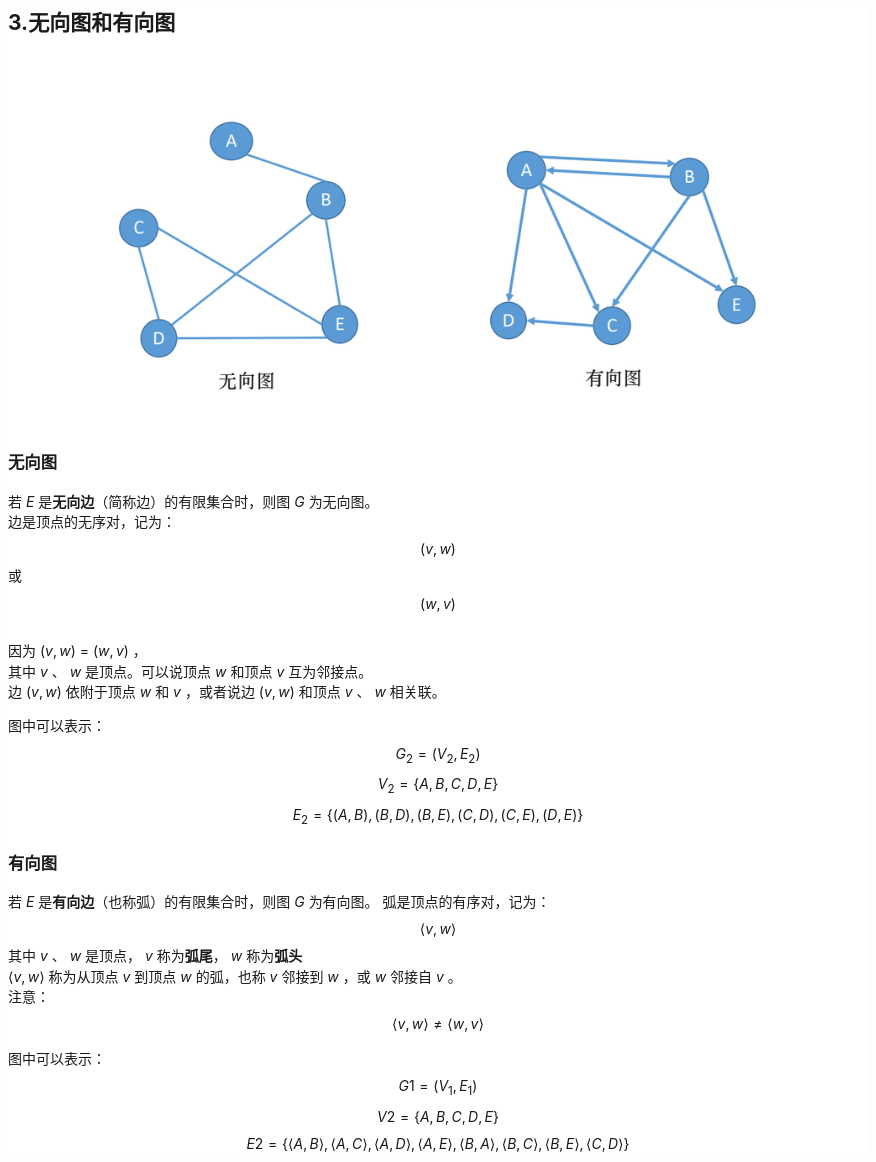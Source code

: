 ## 3.无向图和有向图

![](img/06_map/04%20有向图无向图.png)
### 无向图 
若 $E$ 是**无向边**（简称边）的有限集合时，则图 $G$ 为无向图。  
边是顶点的无序对，记为：
$$(v, w) $$ 
或
$$(w, v)$$     
因为 $(v, w)$ = $(w, v)$ ，  
其中 $v$ 、 $w$ 是顶点。可以说顶点 $w$ 和顶点 $v$ 互为邻接点。  
边 $(v, w)$ 依附于顶点 $w$ 和 $v$ ，或者说边 $(v, w)$ 和顶点 $v$ 、 $w$ 相关联。 

图中可以表示：
$$G_2 = (V_2, E_2) $$
$$V_2 = \{A, B, C, D, E \} $$
$$E_2 = \{(A, B), (B, D), (B, E), (C, D), (C, E), (D, E) \}$$

### 有向图 
若 $E$ 是**有向边**（也称弧）的有限集合时，则图 $G$ 为有向图。 
弧是顶点的有序对，记为： 
$$\left \langle v,w \right \rangle$$
其中 $v$ 、 $w$ 是顶点， $v$ 称为**弧尾**， $w$ 称为**弧头**  
$\left \langle v,w \right \rangle$ 称为从顶点 $v$ 到顶点 $w$ 的弧，也称 $v$ 邻接到 $w$ ，或 $w$ 邻接自 $v$ 。  
注意：
$$\left \langle v,w\right \rangle ≠ \left \langle w,v\right \rangle$$

图中可以表示：
$$G1 = (V_1, E_1) $$
$$V2 = \{A, B, C, D, E\} $$
$$E2 = \{\left \langle A, B \right \rangle, \left \langle A, C \right \rangle, \left \langle A, D \right \rangle, \left \langle A, E \right \rangle, \left \langle B, A \right \rangle, \left \langle B, C \right \rangle, \left \langle B, E \right \rangle, \left \langle C, D \right \rangle\}$$
